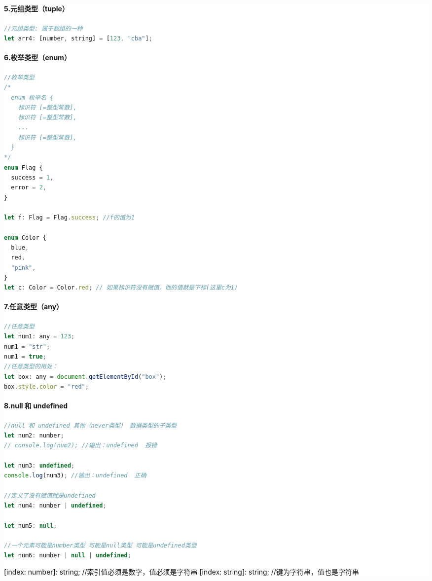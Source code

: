 #### 5.元组类型（tuple）

```js
//元组类型: 属于数组的一种
let arr4: [number, string] = [123, "cba"];
```

#### 6.枚举类型（enum）

```js
//枚举类型
/* 
  enum 枚举名 {
    标识符 [=整型常数],
    标识符 [=整型常数],
    ...
    标识符 [=整型常数],
  }
*/
enum Flag {
  success = 1,
  error = 2,
}

let f: Flag = Flag.success; //f的值为1

enum Color {
  blue,
  red,
  "pink",
}
let c: Color = Color.red; // 如果标识符没有赋值，他的值就是下标(这里c为1)
```

#### 7.任意类型（any）

```js
//任意类型
let num1: any = 123;
num1 = "str";
num1 = true;
//任意类型的用处：
let box: any = document.getElementById("box");
box.style.color = "red";
```

#### 8.null 和 undefined

```js
//null 和 undefined 其他（never类型） 数据类型的子类型
let num2: number;
// console.log(num2); //输出：undefined  报错

let num3: undefined;
console.log(num3); //输出：undefined  正确

//定义了没有赋值就是undefined
let num4: number | undefined;

let num5: null;

//一个元素可能是number类型 可能是null类型 可能是undefined类型
let num6: number | null | undefined;
```


  [index: number]: string; //索引值必须是数字，值必须是字符串
  [index: string]: string; //键为字符串，值也是字符串